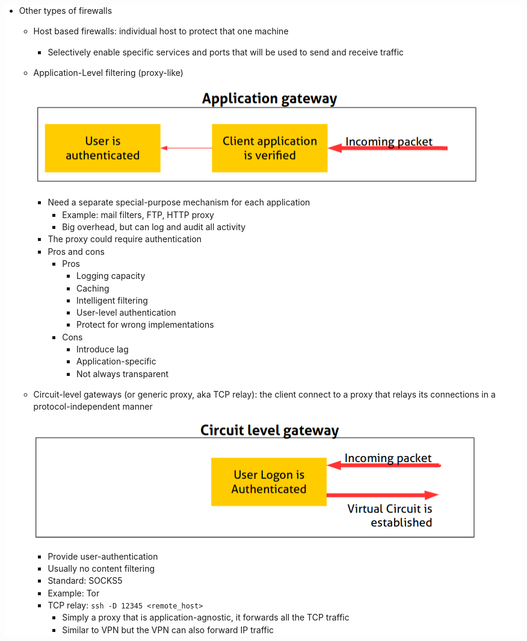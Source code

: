 - Other types of firewalls
  - Host based firewalls: individual host to protect that one machine
    - Selectively enable specific services and ports that will be used to send and receive traffic
  - Application-Level filtering (proxy-like)

    ![](./res/img/81.png)

    - Need a separate special-purpose mechanism for each application
      - Example: mail filters, FTP, HTTP proxy
      - Big overhead, but can log and audit all activity
    - The proxy could require authentication
    - Pros and cons
      - Pros
        - Logging capacity
        - Caching
        - Intelligent filtering
        - User-level authentication
        - Protect for wrong implementations
      - Cons
        - Introduce lag
        - Application-specific
        - Not always transparent
  - Circuit-level gateways (or generic proxy, aka TCP relay): the client connect to a proxy that relays its connections in a protocol-independent manner

    ![](./res/img/82.png)

    - Provide user-authentication
    - Usually no content filtering
    - Standard: SOCKS5
    - Example: Tor
    - TCP relay: `ssh -D 12345 <remote_host>`
      - Simply a proxy that is application-agnostic, it forwards all the TCP traffic
      - Similar to VPN but the VPN can also forward IP traffic
